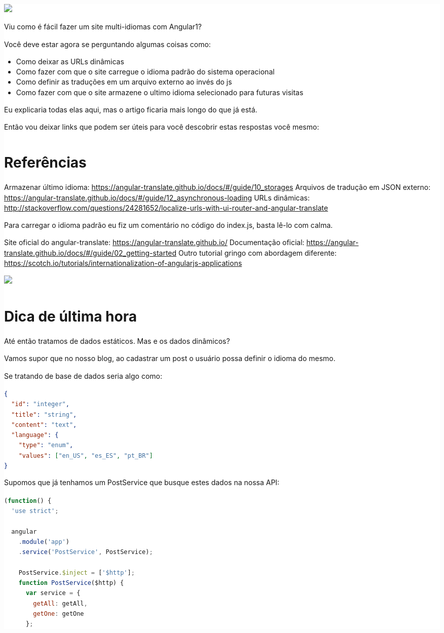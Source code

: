 ![](https://media.giphy.com/media/fKBh0mt02CypW/giphy.gif)

Viu como é fácil fazer um site multi-idiomas com Angular1?

Você deve estar agora se perguntando algumas coisas como:

- Como deixar as URLs dinâmicas
- Como fazer com que o site carregue o idioma padrão do sistema operacional
- Como definir as traduções em um arquivo externo ao invés do js
- Como fazer com que o site armazene o ultimo idioma selecionado para futuras visitas

Eu explicaria todas elas aqui, mas o artigo ficaria mais longo do que já está.

Então vou deixar links que podem ser úteis para você descobrir estas respostas você mesmo:

# Referências

Armazenar último idioma: https://angular-translate.github.io/docs/#/guide/10_storages
Arquivos de tradução em JSON externo: https://angular-translate.github.io/docs/#/guide/12_asynchronous-loading
URLs dinâmicas: http://stackoverflow.com/questions/24281652/localize-urls-with-ui-router-and-angular-translate

Para carregar o idioma padrão eu fiz um comentário no código do index.js, basta lê-lo com calma.

Site oficial do angular-translate: https://angular-translate.github.io/
Documentação oficial: https://angular-translate.github.io/docs/#/guide/02_getting-started
Outro tutorial gringo com abordagem diferente: https://scotch.io/tutorials/internationalization-of-angularjs-applications

![](https://media.giphy.com/media/kbyqTFFUh07NS/giphy.gif)

# Dica de última hora

Até então tratamos de dados estáticos. Mas e os dados dinâmicos?

Vamos supor que no nosso blog, ao cadastrar um post o usuário possa definir o idioma do mesmo.

Se tratando de base de dados seria algo como:
```json
{
  "id": "integer",
  "title": "string",
  "content": "text",
  "language": {
    "type": "enum",
    "values": ["en_US", "es_ES", "pt_BR"]
}
```

Supomos que já tenhamos um PostService que busque estes dados na nossa API:

```js
(function() {
  'use strict';

  angular
    .module('app')
    .service('PostService', PostService);

    PostService.$inject = ['$http'];
    function PostService($http) {
      var service = {
        getAll: getAll,
        getOne: getOne
      };

```